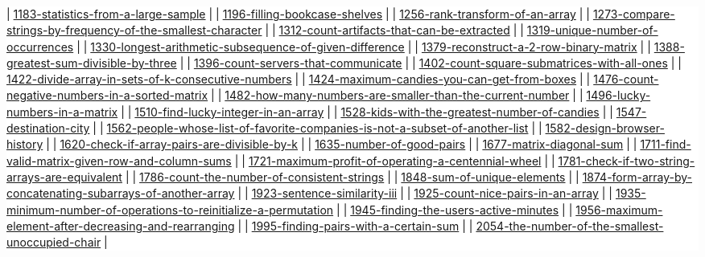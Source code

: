 | [1183-statistics-from-a-large-sample](https://github.com/JonathanLu2005/LeetCode/tree/master/1183-statistics-from-a-large-sample) |
| [1196-filling-bookcase-shelves](https://github.com/JonathanLu2005/LeetCode/tree/master/1196-filling-bookcase-shelves) |
| [1256-rank-transform-of-an-array](https://github.com/JonathanLu2005/LeetCode/tree/master/1256-rank-transform-of-an-array) |
| [1273-compare-strings-by-frequency-of-the-smallest-character](https://github.com/JonathanLu2005/LeetCode/tree/master/1273-compare-strings-by-frequency-of-the-smallest-character) |
| [1312-count-artifacts-that-can-be-extracted](https://github.com/JonathanLu2005/LeetCode/tree/master/1312-count-artifacts-that-can-be-extracted) |
| [1319-unique-number-of-occurrences](https://github.com/JonathanLu2005/LeetCode/tree/master/1319-unique-number-of-occurrences) |
| [1330-longest-arithmetic-subsequence-of-given-difference](https://github.com/JonathanLu2005/LeetCode/tree/master/1330-longest-arithmetic-subsequence-of-given-difference) |
| [1379-reconstruct-a-2-row-binary-matrix](https://github.com/JonathanLu2005/LeetCode/tree/master/1379-reconstruct-a-2-row-binary-matrix) |
| [1388-greatest-sum-divisible-by-three](https://github.com/JonathanLu2005/LeetCode/tree/master/1388-greatest-sum-divisible-by-three) |
| [1396-count-servers-that-communicate](https://github.com/JonathanLu2005/LeetCode/tree/master/1396-count-servers-that-communicate) |
| [1402-count-square-submatrices-with-all-ones](https://github.com/JonathanLu2005/LeetCode/tree/master/1402-count-square-submatrices-with-all-ones) |
| [1422-divide-array-in-sets-of-k-consecutive-numbers](https://github.com/JonathanLu2005/LeetCode/tree/master/1422-divide-array-in-sets-of-k-consecutive-numbers) |
| [1424-maximum-candies-you-can-get-from-boxes](https://github.com/JonathanLu2005/LeetCode/tree/master/1424-maximum-candies-you-can-get-from-boxes) |
| [1476-count-negative-numbers-in-a-sorted-matrix](https://github.com/JonathanLu2005/LeetCode/tree/master/1476-count-negative-numbers-in-a-sorted-matrix) |
| [1482-how-many-numbers-are-smaller-than-the-current-number](https://github.com/JonathanLu2005/LeetCode/tree/master/1482-how-many-numbers-are-smaller-than-the-current-number) |
| [1496-lucky-numbers-in-a-matrix](https://github.com/JonathanLu2005/LeetCode/tree/master/1496-lucky-numbers-in-a-matrix) |
| [1510-find-lucky-integer-in-an-array](https://github.com/JonathanLu2005/LeetCode/tree/master/1510-find-lucky-integer-in-an-array) |
| [1528-kids-with-the-greatest-number-of-candies](https://github.com/JonathanLu2005/LeetCode/tree/master/1528-kids-with-the-greatest-number-of-candies) |
| [1547-destination-city](https://github.com/JonathanLu2005/LeetCode/tree/master/1547-destination-city) |
| [1562-people-whose-list-of-favorite-companies-is-not-a-subset-of-another-list](https://github.com/JonathanLu2005/LeetCode/tree/master/1562-people-whose-list-of-favorite-companies-is-not-a-subset-of-another-list) |
| [1582-design-browser-history](https://github.com/JonathanLu2005/LeetCode/tree/master/1582-design-browser-history) |
| [1620-check-if-array-pairs-are-divisible-by-k](https://github.com/JonathanLu2005/LeetCode/tree/master/1620-check-if-array-pairs-are-divisible-by-k) |
| [1635-number-of-good-pairs](https://github.com/JonathanLu2005/LeetCode/tree/master/1635-number-of-good-pairs) |
| [1677-matrix-diagonal-sum](https://github.com/JonathanLu2005/LeetCode/tree/master/1677-matrix-diagonal-sum) |
| [1711-find-valid-matrix-given-row-and-column-sums](https://github.com/JonathanLu2005/LeetCode/tree/master/1711-find-valid-matrix-given-row-and-column-sums) |
| [1721-maximum-profit-of-operating-a-centennial-wheel](https://github.com/JonathanLu2005/LeetCode/tree/master/1721-maximum-profit-of-operating-a-centennial-wheel) |
| [1781-check-if-two-string-arrays-are-equivalent](https://github.com/JonathanLu2005/LeetCode/tree/master/1781-check-if-two-string-arrays-are-equivalent) |
| [1786-count-the-number-of-consistent-strings](https://github.com/JonathanLu2005/LeetCode/tree/master/1786-count-the-number-of-consistent-strings) |
| [1848-sum-of-unique-elements](https://github.com/JonathanLu2005/LeetCode/tree/master/1848-sum-of-unique-elements) |
| [1874-form-array-by-concatenating-subarrays-of-another-array](https://github.com/JonathanLu2005/LeetCode/tree/master/1874-form-array-by-concatenating-subarrays-of-another-array) |
| [1923-sentence-similarity-iii](https://github.com/JonathanLu2005/LeetCode/tree/master/1923-sentence-similarity-iii) |
| [1925-count-nice-pairs-in-an-array](https://github.com/JonathanLu2005/LeetCode/tree/master/1925-count-nice-pairs-in-an-array) |
| [1935-minimum-number-of-operations-to-reinitialize-a-permutation](https://github.com/JonathanLu2005/LeetCode/tree/master/1935-minimum-number-of-operations-to-reinitialize-a-permutation) |
| [1945-finding-the-users-active-minutes](https://github.com/JonathanLu2005/LeetCode/tree/master/1945-finding-the-users-active-minutes) |
| [1956-maximum-element-after-decreasing-and-rearranging](https://github.com/JonathanLu2005/LeetCode/tree/master/1956-maximum-element-after-decreasing-and-rearranging) |
| [1995-finding-pairs-with-a-certain-sum](https://github.com/JonathanLu2005/LeetCode/tree/master/1995-finding-pairs-with-a-certain-sum) |
| [2054-the-number-of-the-smallest-unoccupied-chair](https://github.com/JonathanLu2005/LeetCode/tree/master/2054-the-number-of-the-smallest-unoccupied-chair) |